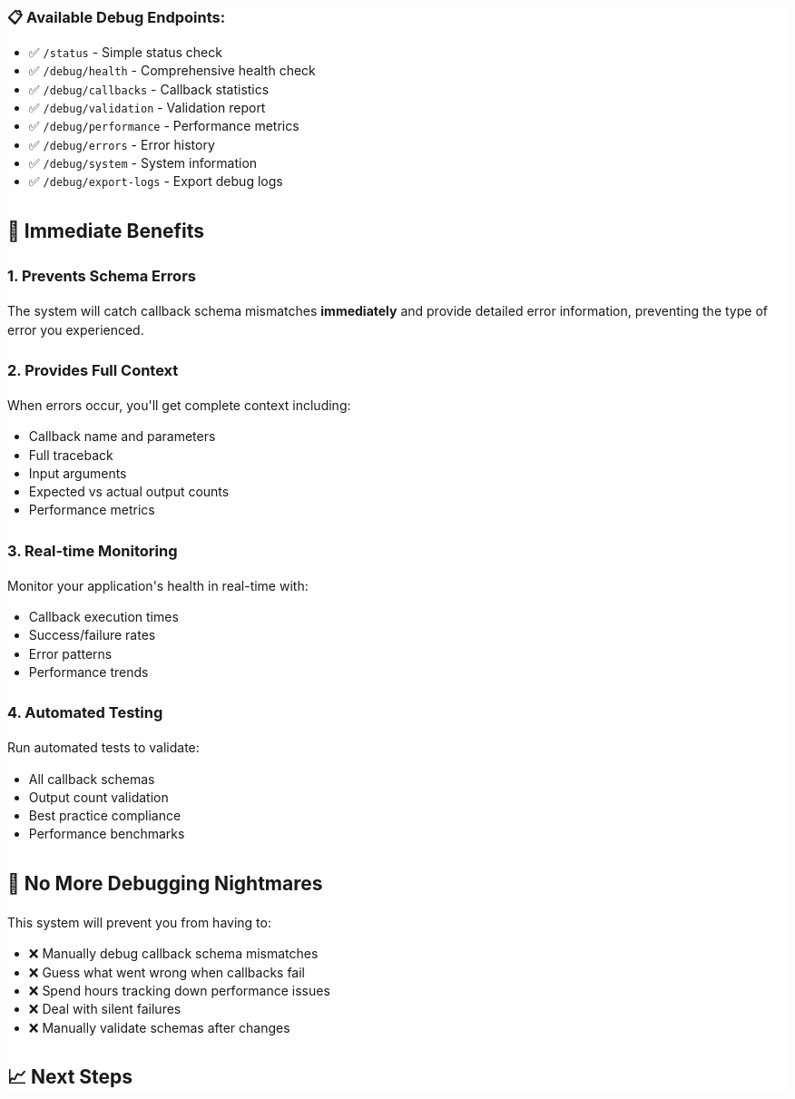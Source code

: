 ### **📋 Available Debug Endpoints:**
- ✅ `/status` - Simple status check
- ✅ `/debug/health` - Comprehensive health check
- ✅ `/debug/callbacks` - Callback statistics
- ✅ `/debug/validation` - Validation report
- ✅ `/debug/performance` - Performance metrics
- ✅ `/debug/errors` - Error history
- ✅ `/debug/system` - System information
- ✅ `/debug/export-logs` - Export debug logs

## 🎯 **Immediate Benefits**

### **1. Prevents Schema Errors**
The system will catch callback schema mismatches **immediately** and provide detailed error information, preventing the type of error you experienced.

### **2. Provides Full Context**
When errors occur, you'll get complete context including:
- Callback name and parameters
- Full traceback
- Input arguments
- Expected vs actual output counts
- Performance metrics

### **3. Real-time Monitoring**
Monitor your application's health in real-time with:
- Callback execution times
- Success/failure rates
- Error patterns
- Performance trends

### **4. Automated Testing**
Run automated tests to validate:
- All callback schemas
- Output count validation
- Best practice compliance
- Performance benchmarks

## 🚨 **No More Debugging Nightmares**

This system will prevent you from having to:
- ❌ Manually debug callback schema mismatches
- ❌ Guess what went wrong when callbacks fail
- ❌ Spend hours tracking down performance issues
- ❌ Deal with silent failures
- ❌ Manually validate schemas after changes

## 📈 **Next Steps**
